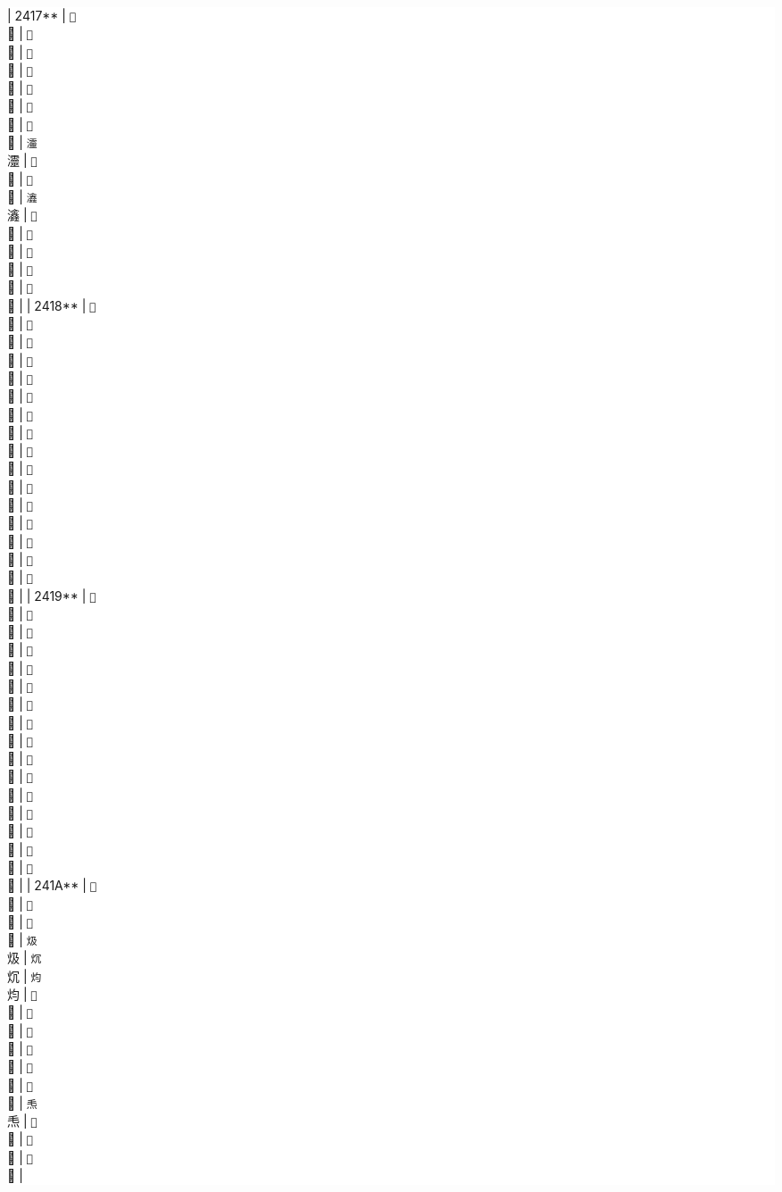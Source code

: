| 2417\*\* | <span id="24170" title="U+24170 <CJK Ideograph Extension B>, Lo">`𤅰`<br>𤅰</span> | <span id="24171" title="U+24171 <CJK Ideograph Extension B>, Lo">`𤅱`<br>𤅱</span> | <span id="24172" title="U+24172 <CJK Ideograph Extension B>, Lo">`𤅲`<br>𤅲</span> | <span id="24173" title="U+24173 <CJK Ideograph Extension B>, Lo">`𤅳`<br>𤅳</span> | <span id="24174" title="U+24174 <CJK Ideograph Extension B>, Lo">`𤅴`<br>𤅴</span> | <span id="24175" title="U+24175 <CJK Ideograph Extension B>, Lo">`𤅵`<br>𤅵</span> | <span id="24176" title="U+24176 <CJK Ideograph Extension B>, Lo">`𤅶`<br>𤅶</span> | <span id="24177" title="U+24177 <CJK Ideograph Extension B>, Lo">`𤅷`<br>𤅷</span> | <span id="24178" title="U+24178 <CJK Ideograph Extension B>, Lo">`𤅸`<br>𤅸</span> | <span id="24179" title="U+24179 <CJK Ideograph Extension B>, Lo">`𤅹`<br>𤅹</span> | <span id="2417A" title="U+2417A <CJK Ideograph Extension B>, Lo">`𤅺`<br>𤅺</span> | <span id="2417B" title="U+2417B <CJK Ideograph Extension B>, Lo">`𤅻`<br>𤅻</span> | <span id="2417C" title="U+2417C <CJK Ideograph Extension B>, Lo">`𤅼`<br>𤅼</span> | <span id="2417D" title="U+2417D <CJK Ideograph Extension B>, Lo">`𤅽`<br>𤅽</span> | <span id="2417E" title="U+2417E <CJK Ideograph Extension B>, Lo">`𤅾`<br>𤅾</span> | <span id="2417F" title="U+2417F <CJK Ideograph Extension B>, Lo">`𤅿`<br>𤅿</span> |
| 2418\*\* | <span id="24180" title="U+24180 <CJK Ideograph Extension B>, Lo">`𤆀`<br>𤆀</span> | <span id="24181" title="U+24181 <CJK Ideograph Extension B>, Lo">`𤆁`<br>𤆁</span> | <span id="24182" title="U+24182 <CJK Ideograph Extension B>, Lo">`𤆂`<br>𤆂</span> | <span id="24183" title="U+24183 <CJK Ideograph Extension B>, Lo">`𤆃`<br>𤆃</span> | <span id="24184" title="U+24184 <CJK Ideograph Extension B>, Lo">`𤆄`<br>𤆄</span> | <span id="24185" title="U+24185 <CJK Ideograph Extension B>, Lo">`𤆅`<br>𤆅</span> | <span id="24186" title="U+24186 <CJK Ideograph Extension B>, Lo">`𤆆`<br>𤆆</span> | <span id="24187" title="U+24187 <CJK Ideograph Extension B>, Lo">`𤆇`<br>𤆇</span> | <span id="24188" title="U+24188 <CJK Ideograph Extension B>, Lo">`𤆈`<br>𤆈</span> | <span id="24189" title="U+24189 <CJK Ideograph Extension B>, Lo">`𤆉`<br>𤆉</span> | <span id="2418A" title="U+2418A <CJK Ideograph Extension B>, Lo">`𤆊`<br>𤆊</span> | <span id="2418B" title="U+2418B <CJK Ideograph Extension B>, Lo">`𤆋`<br>𤆋</span> | <span id="2418C" title="U+2418C <CJK Ideograph Extension B>, Lo">`𤆌`<br>𤆌</span> | <span id="2418D" title="U+2418D <CJK Ideograph Extension B>, Lo">`𤆍`<br>𤆍</span> | <span id="2418E" title="U+2418E <CJK Ideograph Extension B>, Lo">`𤆎`<br>𤆎</span> | <span id="2418F" title="U+2418F <CJK Ideograph Extension B>, Lo">`𤆏`<br>𤆏</span> |
| 2419\*\* | <span id="24190" title="U+24190 <CJK Ideograph Extension B>, Lo">`𤆐`<br>𤆐</span> | <span id="24191" title="U+24191 <CJK Ideograph Extension B>, Lo">`𤆑`<br>𤆑</span> | <span id="24192" title="U+24192 <CJK Ideograph Extension B>, Lo">`𤆒`<br>𤆒</span> | <span id="24193" title="U+24193 <CJK Ideograph Extension B>, Lo">`𤆓`<br>𤆓</span> | <span id="24194" title="U+24194 <CJK Ideograph Extension B>, Lo">`𤆔`<br>𤆔</span> | <span id="24195" title="U+24195 <CJK Ideograph Extension B>, Lo">`𤆕`<br>𤆕</span> | <span id="24196" title="U+24196 <CJK Ideograph Extension B>, Lo">`𤆖`<br>𤆖</span> | <span id="24197" title="U+24197 <CJK Ideograph Extension B>, Lo">`𤆗`<br>𤆗</span> | <span id="24198" title="U+24198 <CJK Ideograph Extension B>, Lo">`𤆘`<br>𤆘</span> | <span id="24199" title="U+24199 <CJK Ideograph Extension B>, Lo">`𤆙`<br>𤆙</span> | <span id="2419A" title="U+2419A <CJK Ideograph Extension B>, Lo">`𤆚`<br>𤆚</span> | <span id="2419B" title="U+2419B <CJK Ideograph Extension B>, Lo">`𤆛`<br>𤆛</span> | <span id="2419C" title="U+2419C <CJK Ideograph Extension B>, Lo">`𤆜`<br>𤆜</span> | <span id="2419D" title="U+2419D <CJK Ideograph Extension B>, Lo">`𤆝`<br>𤆝</span> | <span id="2419E" title="U+2419E <CJK Ideograph Extension B>, Lo">`𤆞`<br>𤆞</span> | <span id="2419F" title="U+2419F <CJK Ideograph Extension B>, Lo">`𤆟`<br>𤆟</span> |
| 241A\*\* | <span id="241A0" title="U+241A0 <CJK Ideograph Extension B>, Lo">`𤆠`<br>𤆠</span> | <span id="241A1" title="U+241A1 <CJK Ideograph Extension B>, Lo">`𤆡`<br>𤆡</span> | <span id="241A2" title="U+241A2 <CJK Ideograph Extension B>, Lo">`𤆢`<br>𤆢</span> | <span id="241A3" title="U+241A3 <CJK Ideograph Extension B>, Lo">`𤆣`<br>𤆣</span> | <span id="241A4" title="U+241A4 <CJK Ideograph Extension B>, Lo">`𤆤`<br>𤆤</span> | <span id="241A5" title="U+241A5 <CJK Ideograph Extension B>, Lo">`𤆥`<br>𤆥</span> | <span id="241A6" title="U+241A6 <CJK Ideograph Extension B>, Lo">`𤆦`<br>𤆦</span> | <span id="241A7" title="U+241A7 <CJK Ideograph Extension B>, Lo">`𤆧`<br>𤆧</span> | <span id="241A8" title="U+241A8 <CJK Ideograph Extension B>, Lo">`𤆨`<br>𤆨</span> | <span id="241A9" title="U+241A9 <CJK Ideograph Extension B>, Lo">`𤆩`<br>𤆩</span> | <span id="241AA" title="U+241AA <CJK Ideograph Extension B>, Lo">`𤆪`<br>𤆪</span> | <span id="241AB" title="U+241AB <CJK Ideograph Extension B>, Lo">`𤆫`<br>𤆫</span> | <span id="241AC" title="U+241AC <CJK Ideograph Extension B>, Lo">`𤆬`<br>𤆬</span> | <span id="241AD" title="U+241AD <CJK Ideograph Extension B>, Lo">`𤆭`<br>𤆭</span> | <span id="241AE" title="U+241AE <CJK Ideograph Extension B>, Lo">`𤆮`<br>𤆮</span> | <span id="241AF" title="U+241AF <CJK Ideograph Extension B>, Lo">`𤆯`<br>𤆯</span> |